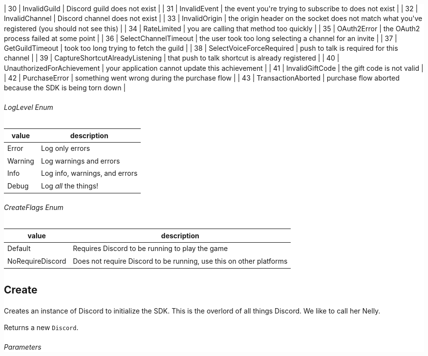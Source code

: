 | 30   | InvalidGuild                    | Discord guild does not exist                                                                    |
| 31   | InvalidEvent                    | the event you're trying to subscribe to does not exist                                          |
| 32   | InvalidChannel                  | Discord channel does not exist                                                                  |
| 33   | InvalidOrigin                   | the origin header on the socket does not match what you've registered (you should not see this) |
| 34   | RateLimited                     | you are calling that method too quickly                                                         |
| 35   | OAuth2Error                     | the OAuth2 process failed at some point                                                         |
| 36   | SelectChannelTimeout            | the user took too long selecting a channel for an invite                                        |
| 37   | GetGuildTimeout                 | took too long trying to fetch the guild                                                         |
| 38   | SelectVoiceForceRequired        | push to talk is required for this channel                                                       |
| 39   | CaptureShortcutAlreadyListening | that push to talk shortcut is already registered                                                |
| 40   | UnauthorizedForAchievement      | your application cannot update this achievement                                                 |
| 41   | InvalidGiftCode                 | the gift code is not valid                                                                      |
| 42   | PurchaseError                   | something went wrong during the purchase flow                                                   |
| 43   | TransactionAborted              | purchase flow aborted because the SDK is being torn down                                        |

###### LogLevel Enum

| value   | description                    |
|---------|--------------------------------|
| Error   | Log only errors                |
| Warning | Log warnings and errors        |
| Info    | Log info, warnings, and errors |
| Debug   | Log _all_ the things!          |

###### CreateFlags Enum

| value            | description                                                         |
|------------------|---------------------------------------------------------------------|
| Default          | Requires Discord to be running to play the game                     |
| NoRequireDiscord | Does not require Discord to be running, use this on other platforms |

## Create

Creates an instance of Discord to initialize the SDK. This is the overlord of all things Discord. We like to call her Nelly.

Returns a new `Discord`.

###### Parameters
